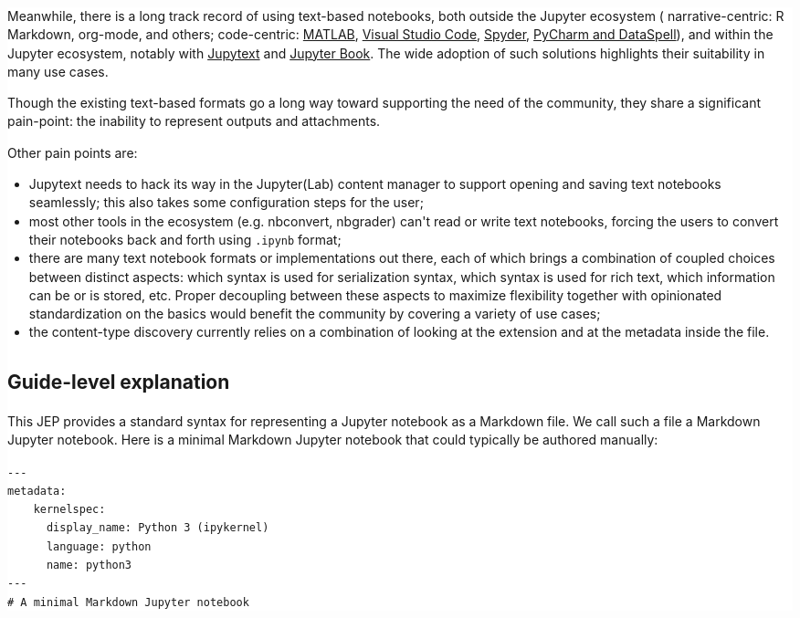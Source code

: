 Meanwhile, there is a long track record of using text-based notebooks, both outside the Jupyter ecosystem (
narrative-centric: R Markdown, org-mode, and others;
code-centric: [MATLAB](https://www.mathworks.com/products/matlab.html), [Visual Studio Code](https://code.visualstudio.com/docs/python/jupyter-support-py#_jupyter-code-cells), [Spyder](https://docs.spyder-ide.org/3/editor.html#defining-code-cells), [PyCharm and DataSpell](https://www.jetbrains.com/help/pycharm/matplotlib-support.html#console)),
and within the Jupyter ecosystem, notably with [Jupytext](https://jupytext.readthedocs.io/en/latest/)
and [Jupyter Book](https://jupyterbook.org/). The wide adoption of such solutions highlights their suitability in many
use cases.

Though the existing text-based formats go a long way toward supporting the need of the community, they share a
significant pain-point: the inability to represent outputs and attachments.

Other pain points are:

- Jupytext needs to hack its way in the Jupyter(Lab) content manager to support opening and saving text notebooks
  seamlessly; this also takes some configuration steps for the user;
- most other tools in the ecosystem (e.g. nbconvert, nbgrader) can't read or write text notebooks, forcing the users to
  convert their notebooks back and forth using `.ipynb` format;
- there are many text notebook formats or implementations out there, each of which brings a combination of coupled
  choices between distinct aspects: which syntax is used for serialization syntax, which syntax is used for rich text,
  which information can be or is stored, etc. Proper decoupling between these aspects to maximize flexibility together
  with opinionated standardization on the basics would benefit the community by covering a variety of use cases;
- the content-type discovery currently relies on
  a combination of looking at the extension and at the metadata inside the file.

## Guide-level explanation

This JEP provides a standard syntax for representing a Jupyter notebook as a Markdown file. We call such a file a
Markdown Jupyter notebook. Here is a minimal Markdown Jupyter notebook that could typically be authored manually:

    ---
    metadata:
        kernelspec:
          display_name: Python 3 (ipykernel)
          language: python
          name: python3
    ---
    # A minimal Markdown Jupyter notebook
